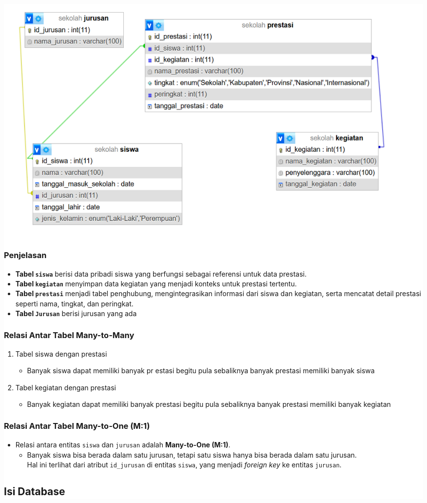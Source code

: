 ![500](asetujian/11.png)
### Penjelasan
- **Tabel `siswa`** berisi data pribadi siswa yang berfungsi sebagai referensi untuk data prestasi.
- **Tabel `kegiatan`** menyimpan data kegiatan yang menjadi konteks untuk prestasi tertentu.
- **Tabel `prestasi`** menjadi tabel penghubung, mengintegrasikan informasi dari siswa dan kegiatan, serta mencatat detail prestasi seperti nama, tingkat, dan peringkat.
- **Tabel `Jurusan`** berisi jurusan yang ada 
### Relasi Antar Tabel Many-to-Many
1. Tabel siswa dengan prestasi
    - Banyak siswa  dapat memiliki banyak pr estasi begitu pula sebaliknya banyak prestasi memiliki banyak siswa

2. Tabel kegiatan dengan prestasi
    - Banyak kegiatan dapat memiliki banyak prestasi begitu pula sebaliknya banyak prestasi memiliki banyak kegiatan
### Relasi Antar Tabel Many-to-One (M:1)
- Relasi antara entitas `siswa` dan `jurusan` adalah **Many-to-One (M:1)**.
    - Banyak siswa bisa berada dalam satu jurusan, tetapi satu siswa hanya bisa berada dalam satu jurusan.  
        Hal ini terlihat dari atribut `id_jurusan` di entitas `siswa`, yang menjadi _foreign key_ ke entitas `jurusan`.
## Isi Database